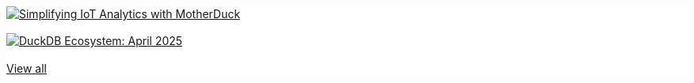 [![Simplifying IoT Analytics with MotherDuck](https://motherduck.com/_next/image/?url=https%3A%2F%2Fmotherduck-com-web-prod.s3.amazonaws.com%2Fassets%2Fimg%2Fthumb_iot_693b6b1563.png&w=3840&q=75)](https://motherduck.com/blog/simplifying-iot-analytics-motherduck/)

[![DuckDB Ecosystem: April 2025](https://motherduck.com/_next/image/?url=https%3A%2F%2Fmotherduck-com-web-prod.s3.amazonaws.com%2Fassets%2Fimg%2FThree_items_Duck_DB_Ecosystem_23038d2c70.png&w=3840&q=75)](https://motherduck.com/blog/duckdb-ecosystem-newsletter-april-2025/)

[View all](https://motherduck.com/blog/)